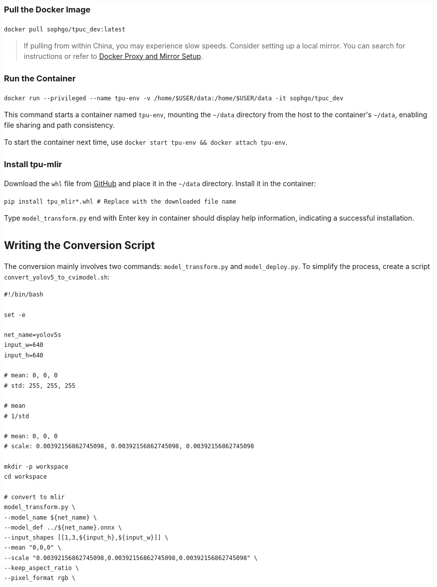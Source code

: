 ### Pull the Docker Image

```shell
docker pull sophgo/tpuc_dev:latest
```

> If pulling from within China, you may experience slow speeds. Consider setting up a local mirror. You can search for instructions or refer to [Docker Proxy and Mirror Setup](https://neucrack.com/p/286).

### Run the Container

```shell
docker run --privileged --name tpu-env -v /home/$USER/data:/home/$USER/data -it sophgo/tpuc_dev
```

This command starts a container named `tpu-env`, mounting the `~/data` directory from the host to the container's `~/data`, enabling file sharing and path consistency.

To start the container next time, use `docker start tpu-env && docker attach tpu-env`.

### Install tpu-mlir

Download the `whl` file from [GitHub](https://github.com/sophgo/tpu-mlir/releases) and place it in the `~/data` directory. Install it in the container:

```shell
pip install tpu_mlir*.whl # Replace with the downloaded file name
```

Type `model_transform.py` end with Enter key in container should display help information, indicating a successful installation.

## Writing the Conversion Script

The conversion mainly involves two commands: `model_transform.py` and `model_deploy.py`. To simplify the process, create a script `convert_yolov5_to_cvimodel.sh`:

```shell
#!/bin/bash

set -e

net_name=yolov5s
input_w=640
input_h=640

# mean: 0, 0, 0
# std: 255, 255, 255

# mean
# 1/std

# mean: 0, 0, 0
# scale: 0.00392156862745098, 0.00392156862745098, 0.00392156862745098

mkdir -p workspace
cd workspace

# convert to mlir
model_transform.py \
--model_name ${net_name} \
--model_def ../${net_name}.onnx \
--input_shapes [[1,3,${input_h},${input_w}]] \
--mean "0,0,0" \
--scale "0.00392156862745098,0.00392156862745098,0.00392156862745098" \
--keep_aspect_ratio \
--pixel_format rgb \
```